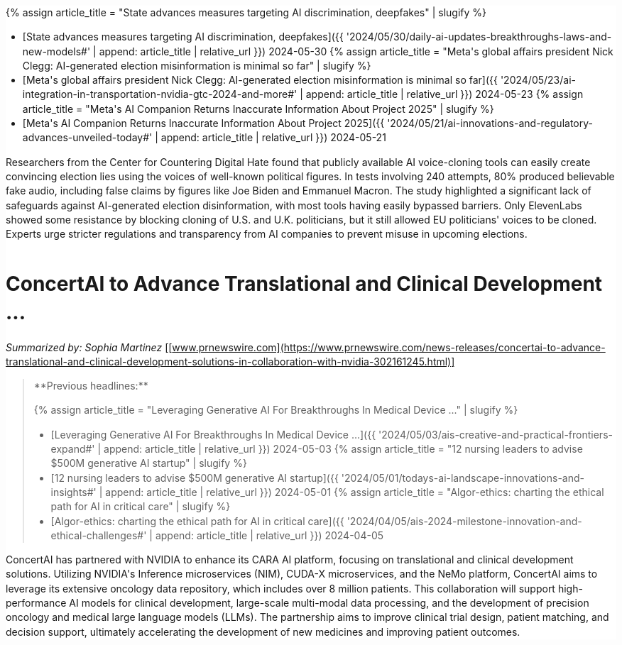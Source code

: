 {% assign article_title = "State advances measures targeting AI discrimination, deepfakes" | slugify %}
 * [State advances measures targeting AI discrimination, deepfakes]({{ '2024/05/30/daily-ai-updates-breakthroughs-laws-and-new-models#' | append: article_title | relative_url }}) 2024-05-30
{% assign article_title = "Meta's global affairs president Nick Clegg: AI-generated election misinformation is minimal so far" | slugify %}
 * [Meta's global affairs president Nick Clegg: AI-generated election misinformation is minimal so far]({{ '2024/05/23/ai-integration-in-transportation-nvidia-gtc-2024-and-more#' | append: article_title | relative_url }}) 2024-05-23
{% assign article_title = "Meta's AI Companion Returns Inaccurate Information About Project 2025" | slugify %}
 * [Meta's AI Companion Returns Inaccurate Information About Project 2025]({{ '2024/05/21/ai-innovations-and-regulatory-advances-unveiled-today#' | append: article_title | relative_url }}) 2024-05-21
</blockquote>

Researchers from the Center for Countering Digital Hate found that publicly available AI voice-cloning tools can easily create convincing election lies using the voices of well-known political figures. In tests involving 240 attempts, 80% produced believable fake audio, including false claims by figures like Joe Biden and Emmanuel Macron. The study highlighted a significant lack of safeguards against AI-generated election disinformation, with most tools having easily bypassed barriers. Only ElevenLabs showed some resistance by blocking cloning of U.S. and U.K. politicians, but it still allowed EU politicians' voices to be cloned. Experts urge stricter regulations and transparency from AI companies to prevent misuse in upcoming elections.

# ConcertAI to Advance Translational and Clinical Development ...
_Summarized by: Sophia Martinez_ [[www.prnewswire.com](https://www.prnewswire.com/news-releases/concertai-to-advance-translational-and-clinical-development-solutions-in-collaboration-with-nvidia-302161245.html)]
<blockquote class='previous-titles' markdown='1' >
**Previous headlines:**

{% assign article_title = "Leveraging Generative AI For Breakthroughs In Medical Device ..." | slugify %}
 * [Leveraging Generative AI For Breakthroughs In Medical Device ...]({{ '2024/05/03/ais-creative-and-practical-frontiers-expand#' | append: article_title | relative_url }}) 2024-05-03
{% assign article_title = "12 nursing leaders to advise $500M generative AI startup" | slugify %}
 * [12 nursing leaders to advise $500M generative AI startup]({{ '2024/05/01/todays-ai-landscape-innovations-and-insights#' | append: article_title | relative_url }}) 2024-05-01
{% assign article_title = "Algor-ethics: charting the ethical path for AI in critical care" | slugify %}
 * [Algor-ethics: charting the ethical path for AI in critical care]({{ '2024/04/05/ais-2024-milestone-innovation-and-ethical-challenges#' | append: article_title | relative_url }}) 2024-04-05
</blockquote>

ConcertAI has partnered with NVIDIA to enhance its CARA AI platform, focusing on translational and clinical development solutions. Utilizing NVIDIA's Inference microservices (NIM), CUDA-X microservices, and the NeMo platform, ConcertAI aims to leverage its extensive oncology data repository, which includes over 8 million patients. This collaboration will support high-performance AI models for clinical development, large-scale multi-modal data processing, and the development of precision oncology and medical large language models (LLMs). The partnership aims to improve clinical trial design, patient matching, and decision support, ultimately accelerating the development of new medicines and improving patient outcomes.
